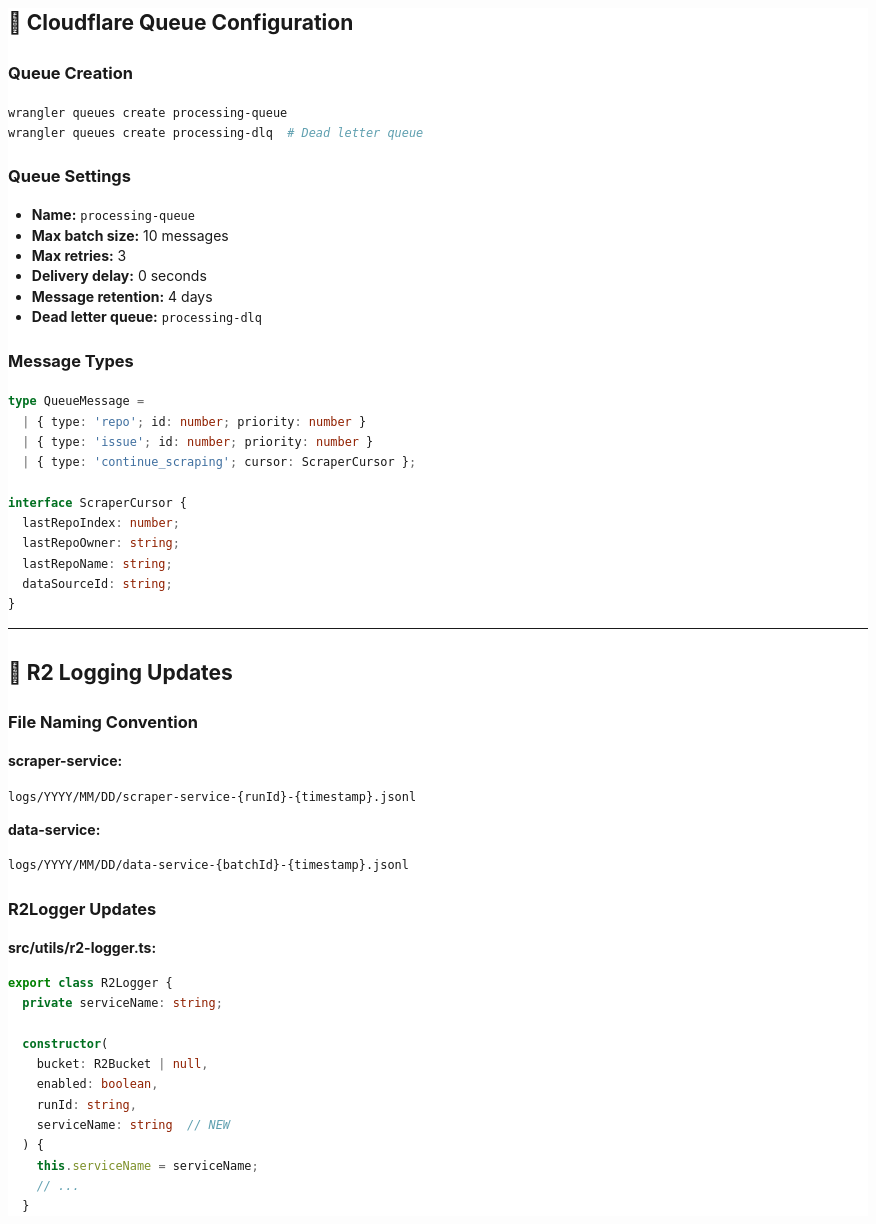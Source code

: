 
## 🔄 Cloudflare Queue Configuration

### Queue Creation
```bash
wrangler queues create processing-queue
wrangler queues create processing-dlq  # Dead letter queue
```

### Queue Settings
- **Name:** `processing-queue`
- **Max batch size:** 10 messages
- **Max retries:** 3
- **Delivery delay:** 0 seconds
- **Message retention:** 4 days
- **Dead letter queue:** `processing-dlq`

### Message Types

```typescript
type QueueMessage = 
  | { type: 'repo'; id: number; priority: number }
  | { type: 'issue'; id: number; priority: number }
  | { type: 'continue_scraping'; cursor: ScraperCursor };

interface ScraperCursor {
  lastRepoIndex: number;
  lastRepoOwner: string;
  lastRepoName: string;
  dataSourceId: string;
}
```

---

## 📝 R2 Logging Updates

### File Naming Convention

**scraper-service:**
```
logs/YYYY/MM/DD/scraper-service-{runId}-{timestamp}.jsonl
```

**data-service:**
```
logs/YYYY/MM/DD/data-service-{batchId}-{timestamp}.jsonl
```

### R2Logger Updates

**src/utils/r2-logger.ts:**
```typescript
export class R2Logger {
  private serviceName: string;
  
  constructor(
    bucket: R2Bucket | null,
    enabled: boolean,
    runId: string,
    serviceName: string  // NEW
  ) {
    this.serviceName = serviceName;
    // ...
  }
```
